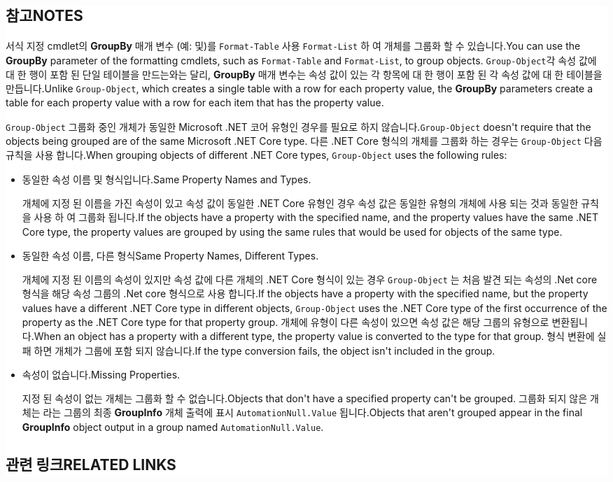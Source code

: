 ## <span data-ttu-id="7b9c1-189">참고</span><span class="sxs-lookup"><span data-stu-id="7b9c1-189">NOTES</span></span>

<span data-ttu-id="7b9c1-190">서식 지정 cmdlet의 **GroupBy** 매개 변수 (예: 및)를 `Format-Table` 사용 `Format-List` 하 여 개체를 그룹화 할 수 있습니다.</span><span class="sxs-lookup"><span data-stu-id="7b9c1-190">You can use the **GroupBy** parameter of the formatting cmdlets, such as `Format-Table` and `Format-List`, to group objects.</span></span> <span data-ttu-id="7b9c1-191">`Group-Object`각 속성 값에 대 한 행이 포함 된 단일 테이블을 만드는와는 달리, **GroupBy** 매개 변수는 속성 값이 있는 각 항목에 대 한 행이 포함 된 각 속성 값에 대 한 테이블을 만듭니다.</span><span class="sxs-lookup"><span data-stu-id="7b9c1-191">Unlike `Group-Object`, which creates a single table with a row for each property value, the **GroupBy** parameters create a table for each property value with a row for each item that has the property value.</span></span>

<span data-ttu-id="7b9c1-192">`Group-Object` 그룹화 중인 개체가 동일한 Microsoft .NET 코어 유형인 경우를 필요로 하지 않습니다.</span><span class="sxs-lookup"><span data-stu-id="7b9c1-192">`Group-Object` doesn't require that the objects being grouped are of the same Microsoft .NET Core type.</span></span> <span data-ttu-id="7b9c1-193">다른 .NET Core 형식의 개체를 그룹화 하는 경우는 `Group-Object` 다음 규칙을 사용 합니다.</span><span class="sxs-lookup"><span data-stu-id="7b9c1-193">When grouping objects of different .NET Core types, `Group-Object` uses the following rules:</span></span>

- <span data-ttu-id="7b9c1-194">동일한 속성 이름 및 형식입니다.</span><span class="sxs-lookup"><span data-stu-id="7b9c1-194">Same Property Names and Types.</span></span>

  <span data-ttu-id="7b9c1-195">개체에 지정 된 이름을 가진 속성이 있고 속성 값이 동일한 .NET Core 유형인 경우 속성 값은 동일한 유형의 개체에 사용 되는 것과 동일한 규칙을 사용 하 여 그룹화 됩니다.</span><span class="sxs-lookup"><span data-stu-id="7b9c1-195">If the objects have a property with the specified name, and the property values have the same .NET Core type, the property values are grouped by using the same rules that would be used for objects of the same type.</span></span>

- <span data-ttu-id="7b9c1-196">동일한 속성 이름, 다른 형식</span><span class="sxs-lookup"><span data-stu-id="7b9c1-196">Same Property Names, Different Types.</span></span>

  <span data-ttu-id="7b9c1-197">개체에 지정 된 이름의 속성이 있지만 속성 값에 다른 개체의 .NET Core 형식이 있는 경우 `Group-Object` 는 처음 발견 되는 속성의 .Net core 형식을 해당 속성 그룹의 .Net core 형식으로 사용 합니다.</span><span class="sxs-lookup"><span data-stu-id="7b9c1-197">If the objects have a property with the specified name, but the property values have a different .NET Core type in different objects, `Group-Object` uses the .NET Core type of the first occurrence of the property as the .NET Core type for that property group.</span></span> <span data-ttu-id="7b9c1-198">개체에 유형이 다른 속성이 있으면 속성 값은 해당 그룹의 유형으로 변환됩니다.</span><span class="sxs-lookup"><span data-stu-id="7b9c1-198">When an object has a property with a different type, the property value is converted to the type for that group.</span></span> <span data-ttu-id="7b9c1-199">형식 변환에 실패 하면 개체가 그룹에 포함 되지 않습니다.</span><span class="sxs-lookup"><span data-stu-id="7b9c1-199">If the type conversion fails, the object isn't included in the group.</span></span>

- <span data-ttu-id="7b9c1-200">속성이 없습니다.</span><span class="sxs-lookup"><span data-stu-id="7b9c1-200">Missing Properties.</span></span>

  <span data-ttu-id="7b9c1-201">지정 된 속성이 없는 개체는 그룹화 할 수 없습니다.</span><span class="sxs-lookup"><span data-stu-id="7b9c1-201">Objects that don't have a specified property can't be grouped.</span></span> <span data-ttu-id="7b9c1-202">그룹화 되지 않은 개체는 라는 그룹의 최종 **GroupInfo** 개체 출력에 표시 `AutomationNull.Value` 됩니다.</span><span class="sxs-lookup"><span data-stu-id="7b9c1-202">Objects that aren't grouped appear in the final **GroupInfo** object output in a group named `AutomationNull.Value`.</span></span>

## <span data-ttu-id="7b9c1-203">관련 링크</span><span class="sxs-lookup"><span data-stu-id="7b9c1-203">RELATED LINKS</span></span>
